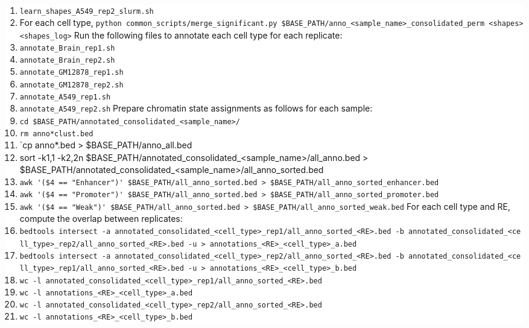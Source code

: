 1. `learn_shapes_A549_rep2_slurm.sh`
1. For each cell type, `python common_scripts/merge_significant.py $BASE_PATH/anno_<sample_name>_consolidated_perm <shapes> <shapes_log>`
Run the following files to annotate each cell type for each replicate:
1. `annotate_Brain_rep1.sh`
1. `annotate_Brain_rep2.sh`
1. `annotate_GM12878_rep1.sh`
1. `annotate_GM12878_rep2.sh`
1. `annotate_A549_rep1.sh`
1. `annotate_A549_rep2.sh`
Prepare chromatin state assignments as follows for each sample:
1. `cd $BASE_PATH/annotated_consolidated_<sample_name>/`
1. `rm anno*clust.bed`
1. `cp anno*.bed > $BASE_PATH/anno_all.bed
1. sort -k1,1 -k2,2n $BASE_PATH/annotated_consolidated_<sample_name>/all_anno.bed > $BASE_PATH/annotated_consolidated_<sample_name>/all_anno_sorted.bed
1. `awk '($4 == "Enhancer")' $BASE_PATH/all_anno_sorted.bed > $BASE_PATH/all_anno_sorted_enhancer.bed`
1. `awk '($4 == "Promoter")' $BASE_PATH/all_anno_sorted.bed > $BASE_PATH/all_anno_sorted_promoter.bed`
1. `awk '($4 == "Weak")' $BASE_PATH/all_anno_sorted.bed > $BASE_PATH/all_anno_sorted_weak.bed`
For each cell type and RE, compute the overlap between replicates:
1. `bedtools intersect -a annotated_consolidated_<cell_type>_rep1/all_anno_sorted_<RE>.bed -b annotated_consolidated_<cell_type>_rep2/all_anno_sorted_<RE>.bed -u > annotations_<RE>_<cell_type>_a.bed`
1. `bedtools intersect -a annotated_consolidated_<cell_type>_rep2/all_anno_sorted_<RE>.bed -b annotated_consolidated_<cell_type>_rep1/all_anno_sorted_<RE>.bed -u > annotations_<RE>_<cell_type>_b.bed`
1. `wc -l annotated_consolidated_<cell_type>_rep1/all_anno_sorted_<RE>.bed`
1. `wc -l annotations_<RE>_<cell_type>_a.bed`
1. `wc -l annotated_consolidated_<cell_type>_rep2/all_anno_sorted_<RE>.bed`
1. `wc -l annotations_<RE>_<cell_type>_b.bed`



